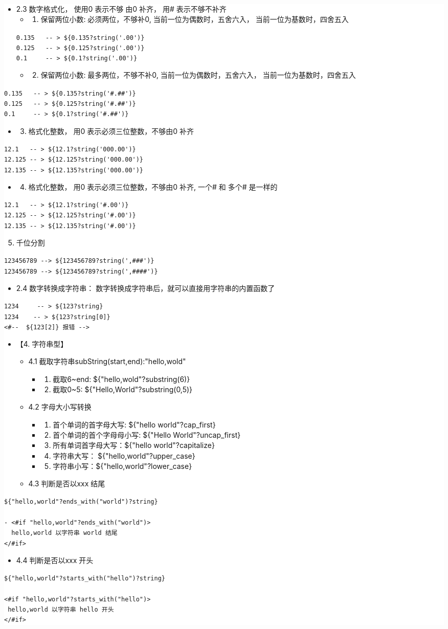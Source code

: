 - 2.3 数字格式化， 使用0 表示不够 由0 补齐， 用# 表示不够不补齐
    - 1. 保留两位小数: 必须两位，不够补0, 当前一位为偶数时，五舍六入， 当前一位为基数时，四舍五入
    ```
    0.135   -- > ${0.135?string('.00')}
    0.125   -- > ${0.125?string('.00')}
    0.1     -- > ${0.1?string('.00')}
     ```
    - 2. 保留两位小数: 最多两位，不够不补0, 当前一位为偶数时，五舍六入， 当前一位为基数时，四舍五入
```
0.135   -- > ${0.135?string('#.##')}
0.125   -- > ${0.125?string('#.##')}
0.1     -- > ${0.1?string('#.##')}
```

  - 3. 格式化整数， 用0 表示必须三位整数，不够由0 补齐
```
12.1   -- > ${12.1?string('000.00')}
12.125 -- > ${12.125?string('000.00')}
12.135 -- > ${12.135?string('000.00')}
 ```

  - 4. 格式化整数， 用0 表示必须三位整数，不够由0 补齐, 一个# 和 多个# 是一样的
```
12.1   -- > ${12.1?string('#.00')}
12.125 -- > ${12.125?string('#.00')}
12.135 -- > ${12.135?string('#.00')}
```

  5. 千位分割
``` 
123456789 --> ${123456789?string(',###')}
123456789 --> ${123456789?string(',####')}
```

  - 2.4 数字转换成字符串：
  数字转换成字符串后，就可以直接用字符串的内置函数了
``` 
1234     -- > ${123?string}
1234    -- > ${123?string[0]}
<#--  ${123[2]} 报错 -->
```

- 【4. 字符串型】
  - 4.1  截取字符串subString(start,end):"hello,wold"
    - 1. 截取6~end: ${"hello,wold"?substring(6)}
    - 2. 截取0~5: ${"Hello,World"?substring(0,5)}

  - 4.2  字母大小写转换
    - 1. 首个单词的首字母大写: ${"hello world"?cap_first}
    - 2. 首个单词的首个字母母小写: ${"Hello World"?uncap_first}
    - 3. 所有单词首字母大写：${"hello world"?capitalize}
    - 4. 字符串大写： ${"hello,world"?upper_case}
    - 5. 字符串小写：${"hello,world"?lower_case}
        
  - 4.3 判断是否以xxx 结尾
``` 
${"hello,world"?ends_with("world")?string}    

- <#if "hello,world"?ends_with("world")>
  hello,world 以字符串 world 结尾
</#if>
```
  - 4.4 判断是否以xxx 开头
```
${"hello,world"?starts_with("hello")?string}

<#if "hello,world"?starts_with("hello")>
 hello,world 以字符串 hello 开头
</#if>
```